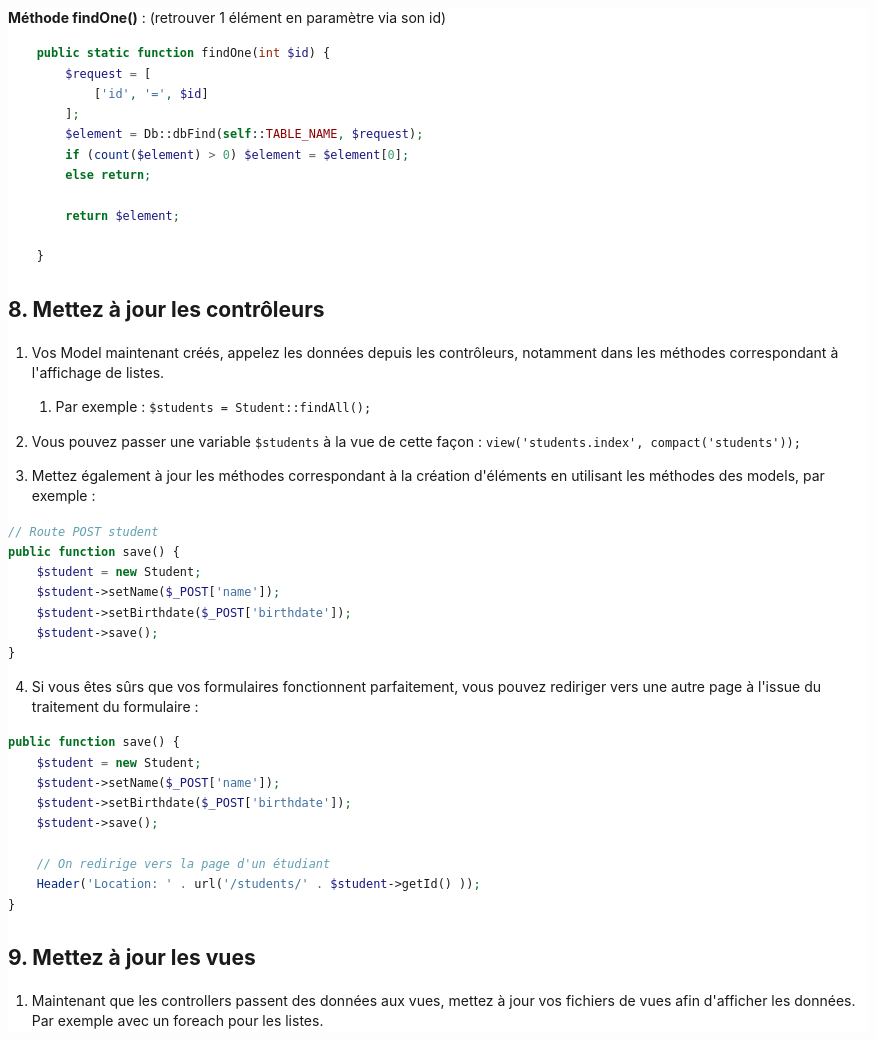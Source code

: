 **Méthode findOne()** : (retrouver 1 élément en paramètre via son id)

```php
    public static function findOne(int $id) {
        $request = [
            ['id', '=', $id]
        ];
        $element = Db::dbFind(self::TABLE_NAME, $request);
        if (count($element) > 0) $element = $element[0];
        else return;

        return $element;

    }
```

## 8. Mettez à jour les contrôleurs

1. Vos Model maintenant créés, appelez les données depuis les contrôleurs, notamment dans les méthodes correspondant à l'affichage de listes.
   1. Par exemple : `$students = Student::findAll();`
2. Vous pouvez passer une variable `$students` à la vue de cette façon : `view('students.index', compact('students'));`

3. Mettez également à jour les méthodes correspondant à la création d'éléments en utilisant les méthodes des models, par exemple :
```php
// Route POST student
public function save() {
    $student = new Student;
    $student->setName($_POST['name']);
    $student->setBirthdate($_POST['birthdate']);
    $student->save();
}
```

4. Si vous êtes sûrs que vos formulaires fonctionnent parfaitement, vous pouvez rediriger vers une autre page à l'issue du traitement du formulaire :

```php
public function save() {
    $student = new Student;
    $student->setName($_POST['name']);
    $student->setBirthdate($_POST['birthdate']);
    $student->save();

    // On redirige vers la page d'un étudiant
    Header('Location: ' . url('/students/' . $student->getId() ));
}
```

## 9. Mettez à jour les vues

1. Maintenant que les controllers passent des données aux vues, mettez à jour vos fichiers de vues afin d'afficher les données. Par exemple avec un foreach pour les listes.
